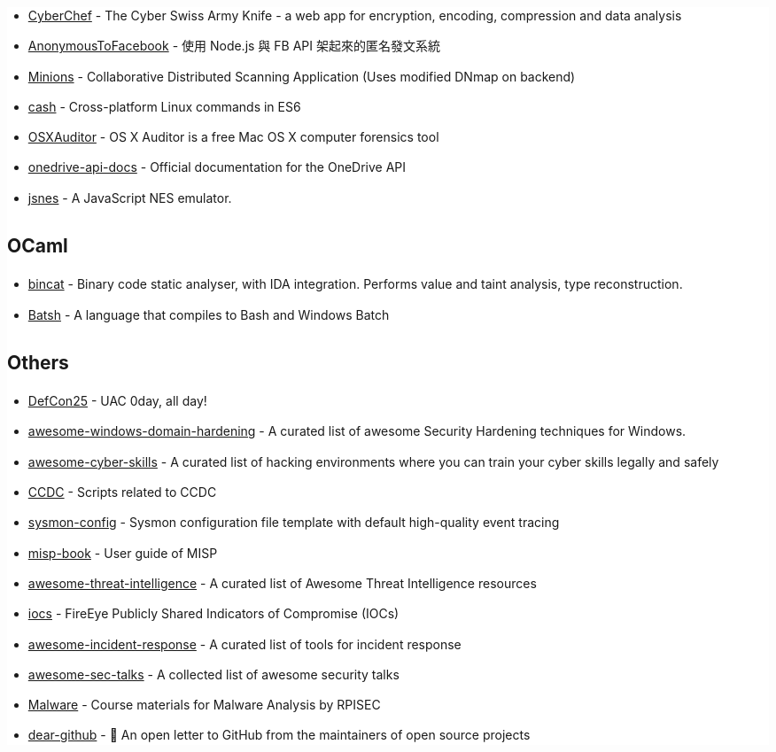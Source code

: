 - [CyberChef](https://github.com/gchq/CyberChef) - The Cyber Swiss Army Knife - a web app for encryption, encoding, compression and data analysis

- [AnonymousToFacebook](https://github.com/Hua777/AnonymousToFacebook) - 使用 Node.js 與 FB API 架起來的匿名發文系統

- [Minions](https://github.com/sixdub/Minions) - Collaborative Distributed Scanning Application (Uses modified DNmap on backend)

- [cash](https://github.com/dthree/cash) - Cross-platform Linux commands in ES6

- [OSXAuditor](https://github.com/jipegit/OSXAuditor) - OS X Auditor is a free Mac OS X computer forensics tool

- [onedrive-api-docs](https://github.com/OneDrive/onedrive-api-docs) - Official documentation for the OneDrive API

- [jsnes](https://github.com/bfirsh/jsnes) - A JavaScript NES emulator.



## OCaml 

- [bincat](https://github.com/airbus-seclab/bincat) - Binary code static analyser, with IDA integration.  Performs value and taint analysis, type reconstruction.

- [Batsh](https://github.com/BYVoid/Batsh) - A language that compiles to Bash and Windows Batch



## Others 

- [DefCon25](https://github.com/FuzzySecurity/DefCon25) - UAC 0day, all day!

- [awesome-windows-domain-hardening](https://github.com/PaulSec/awesome-windows-domain-hardening) - A curated list of awesome Security Hardening techniques for Windows.

- [awesome-cyber-skills](https://github.com/joe-shenouda/awesome-cyber-skills) - A curated list of hacking environments where you can train your cyber skills legally and safely

- [CCDC](https://github.com/obscuresec/CCDC) - Scripts related to CCDC

- [sysmon-config](https://github.com/SwiftOnSecurity/sysmon-config) - Sysmon configuration file template with default high-quality event tracing

- [misp-book](https://github.com/MISP/misp-book) - User guide of MISP

- [awesome-threat-intelligence](https://github.com/hslatman/awesome-threat-intelligence) - A curated list of Awesome Threat Intelligence resources

- [iocs](https://github.com/fireeye/iocs) - FireEye Publicly Shared Indicators of Compromise (IOCs)

- [awesome-incident-response](https://github.com/meirwah/awesome-incident-response) - A curated list of tools for incident response

- [awesome-sec-talks](https://github.com/PaulSec/awesome-sec-talks) - A collected list of awesome security talks

- [Malware](https://github.com/RPISEC/Malware) - Course materials for Malware Analysis by RPISEC

- [dear-github](https://github.com/dear-github/dear-github) - :incoming_envelope: An open letter to GitHub from the maintainers of open source projects
